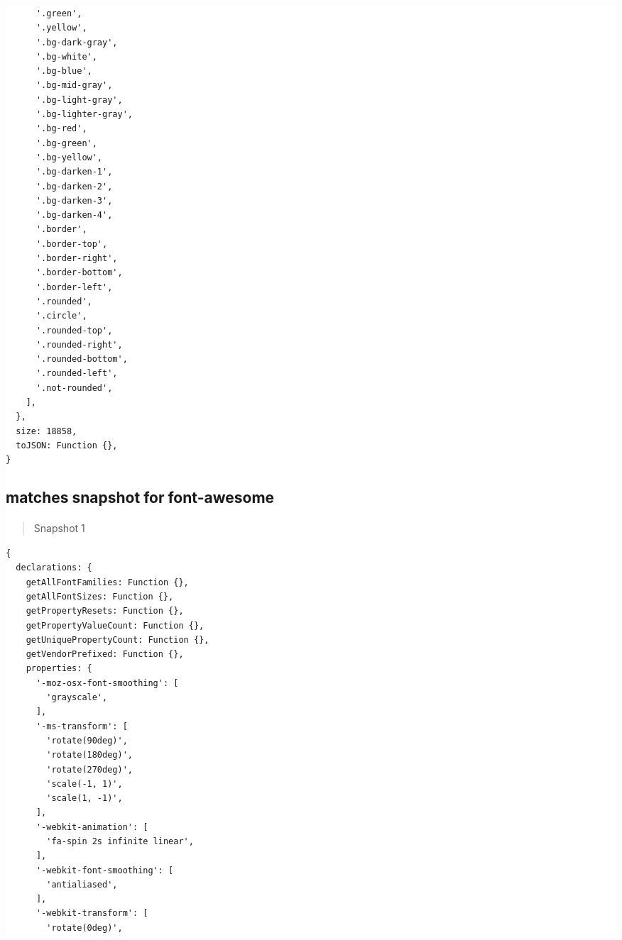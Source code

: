           '.green',
          '.yellow',
          '.bg-dark-gray',
          '.bg-white',
          '.bg-blue',
          '.bg-mid-gray',
          '.bg-light-gray',
          '.bg-lighter-gray',
          '.bg-red',
          '.bg-green',
          '.bg-yellow',
          '.bg-darken-1',
          '.bg-darken-2',
          '.bg-darken-3',
          '.bg-darken-4',
          '.border',
          '.border-top',
          '.border-right',
          '.border-bottom',
          '.border-left',
          '.rounded',
          '.circle',
          '.rounded-top',
          '.rounded-right',
          '.rounded-bottom',
          '.rounded-left',
          '.not-rounded',
        ],
      },
      size: 18858,
      toJSON: Function {},
    }

## matches snapshot for font-awesome

> Snapshot 1

    {
      declarations: {
        getAllFontFamilies: Function {},
        getAllFontSizes: Function {},
        getPropertyResets: Function {},
        getPropertyValueCount: Function {},
        getUniquePropertyCount: Function {},
        getVendorPrefixed: Function {},
        properties: {
          '-moz-osx-font-smoothing': [
            'grayscale',
          ],
          '-ms-transform': [
            'rotate(90deg)',
            'rotate(180deg)',
            'rotate(270deg)',
            'scale(-1, 1)',
            'scale(1, -1)',
          ],
          '-webkit-animation': [
            'fa-spin 2s infinite linear',
          ],
          '-webkit-font-smoothing': [
            'antialiased',
          ],
          '-webkit-transform': [
            'rotate(0deg)',